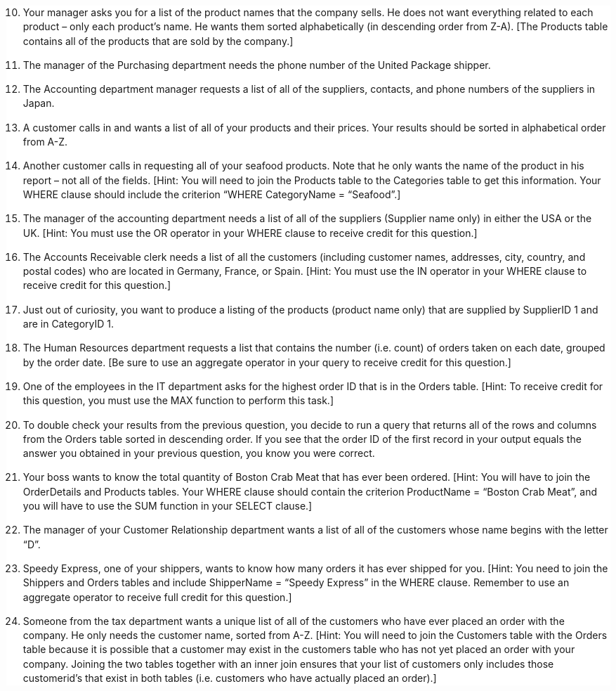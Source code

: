 10.   Your manager asks you for a list of the product names that the company sells.  He does not want everything related to each product – only each product’s name. He wants them sorted alphabetically (in descending order from Z-A).  [The Products table contains all of the products that are sold by the company.]

11.   The manager of the Purchasing department needs the phone number of the United Package shipper.

12.   The Accounting department manager requests a list of all of the suppliers, contacts, and phone numbers of the suppliers in Japan.

13.   A customer calls in and wants a list of all of your products and their prices.  Your results should be sorted in alphabetical order from A-Z.

14.   Another customer calls in requesting all of your seafood products.  Note that he only wants the name of the product in his report – not all of the fields. [Hint:  You will need to join the Products table to the Categories table to get this information.  Your WHERE clause should include the criterion “WHERE CategoryName = “Seafood”.]

15.   The manager of the accounting department needs a list of all of the suppliers (Supplier name only) in either the USA or the UK.  [Hint:  You must use the OR operator in your WHERE clause to receive credit for this question.]

16.   The Accounts Receivable clerk needs a list of all the customers (including customer names, addresses, city, country, and postal codes) who are located in Germany, France, or Spain.  [Hint:  You must use the IN operator in your WHERE clause to receive credit for this question.]

17.   Just out of curiosity, you want to produce a listing of the products (product name only) that are supplied by SupplierID 1 and are in CategoryID 1.

18.   The Human Resources department requests a list that contains the number (i.e. count) of orders taken on each date, grouped by the order date. [Be sure to use an aggregate operator in your query to receive credit for this question.]

19.   One of the employees in the IT department asks for the highest order ID that is in the Orders table. [Hint:  To receive credit for this question, you must use the MAX function to perform this task.]

20.   To double check your results from the previous question, you decide to run a query that returns all of the rows and columns from the Orders table sorted in descending order.  If you see that the order ID of the first record in your output equals the answer you obtained in your previous question, you know you were correct.

21.   Your boss wants to know the total quantity of Boston Crab Meat that has ever been ordered. [Hint:  You will have to join the OrderDetails and Products tables.  Your WHERE clause should contain the criterion ProductName = “Boston Crab Meat”, and you will have to use the SUM function in your SELECT clause.]

22.   The manager of your Customer Relationship department wants a list of all of the customers whose name begins with the letter “D”.

23.   Speedy Express, one of your shippers, wants to know how many orders it has ever shipped for you. [Hint: You need to join the Shippers and Orders tables and include ShipperName = “Speedy Express” in the WHERE clause.  Remember to use an aggregate operator to receive full credit for this question.]

24.   Someone from the tax department wants a unique list of all of the customers who have ever placed an order with the company.  He only needs the customer name, sorted from A-Z. [Hint: You will need to join the Customers table with the Orders table because it is possible that a customer may exist in the customers table who has not yet placed an order with your company.  Joining the two tables together with an inner join ensures that your list of customers only includes those customerid’s that exist in both tables (i.e. customers who have actually placed an order).]
